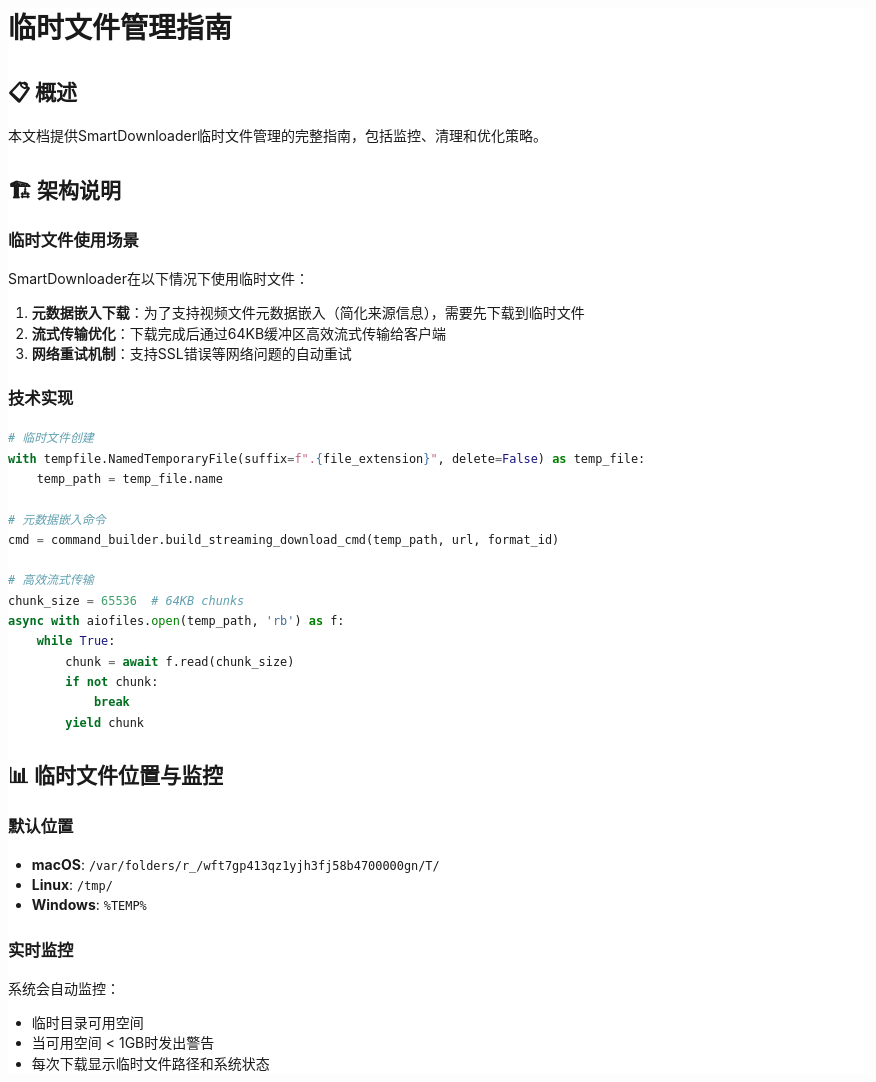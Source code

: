 # 临时文件管理指南

## 📋 概述

本文档提供SmartDownloader临时文件管理的完整指南，包括监控、清理和优化策略。

## 🏗️ 架构说明

### 临时文件使用场景

SmartDownloader在以下情况下使用临时文件：

1. **元数据嵌入下载**：为了支持视频文件元数据嵌入（简化来源信息），需要先下载到临时文件
2. **流式传输优化**：下载完成后通过64KB缓冲区高效流式传输给客户端
3. **网络重试机制**：支持SSL错误等网络问题的自动重试

### 技术实现

```python
# 临时文件创建
with tempfile.NamedTemporaryFile(suffix=f".{file_extension}", delete=False) as temp_file:
    temp_path = temp_file.name

# 元数据嵌入命令
cmd = command_builder.build_streaming_download_cmd(temp_path, url, format_id)

# 高效流式传输
chunk_size = 65536  # 64KB chunks
async with aiofiles.open(temp_path, 'rb') as f:
    while True:
        chunk = await f.read(chunk_size)
        if not chunk:
            break
        yield chunk
```

## 📊 临时文件位置与监控

### 默认位置
- **macOS**: `/var/folders/r_/wft7gp413qz1yjh3fj58b4700000gn/T/`
- **Linux**: `/tmp/`
- **Windows**: `%TEMP%`

### 实时监控
系统会自动监控：
- 临时目录可用空间
- 当可用空间 < 1GB时发出警告
- 每次下载显示临时文件路径和系统状态
